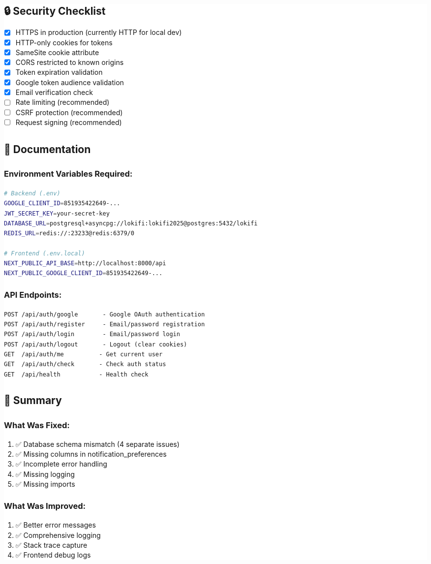 ## 🔒 **Security Checklist**

- [x] HTTPS in production (currently HTTP for local dev)
- [x] HTTP-only cookies for tokens
- [x] SameSite cookie attribute
- [x] CORS restricted to known origins
- [x] Token expiration validation
- [x] Google token audience validation
- [x] Email verification check
- [ ] Rate limiting (recommended)
- [ ] CSRF protection (recommended)
- [ ] Request signing (recommended)

## 📝 **Documentation**

### Environment Variables Required:
```bash
# Backend (.env)
GOOGLE_CLIENT_ID=851935422649-...
JWT_SECRET_KEY=your-secret-key
DATABASE_URL=postgresql+asyncpg://lokifi:lokifi2025@postgres:5432/lokifi
REDIS_URL=redis://:23233@redis:6379/0

# Frontend (.env.local)
NEXT_PUBLIC_API_BASE=http://localhost:8000/api
NEXT_PUBLIC_GOOGLE_CLIENT_ID=851935422649-...
```

### API Endpoints:
```
POST /api/auth/google       - Google OAuth authentication
POST /api/auth/register     - Email/password registration
POST /api/auth/login        - Email/password login
POST /api/auth/logout       - Logout (clear cookies)
GET  /api/auth/me          - Get current user
GET  /api/auth/check       - Check auth status
GET  /api/health           - Health check
```

## 🎉 **Summary**

### What Was Fixed:
1. ✅ Database schema mismatch (4 separate issues)
2. ✅ Missing columns in notification_preferences
3. ✅ Incomplete error handling
4. ✅ Missing logging
5. ✅ Missing imports

### What Was Improved:
1. ✅ Better error messages
2. ✅ Comprehensive logging
3. ✅ Stack trace capture
4. ✅ Frontend debug logs
